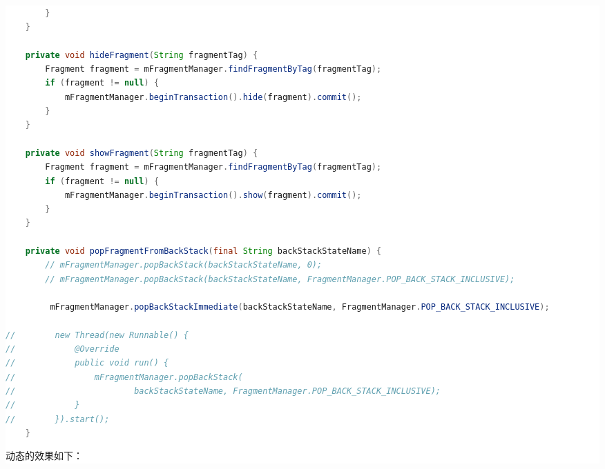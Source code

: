 ```java
        }
    }

    private void hideFragment(String fragmentTag) {
        Fragment fragment = mFragmentManager.findFragmentByTag(fragmentTag);
        if (fragment != null) {
            mFragmentManager.beginTransaction().hide(fragment).commit();
        }
    }

    private void showFragment(String fragmentTag) {
        Fragment fragment = mFragmentManager.findFragmentByTag(fragmentTag);
        if (fragment != null) {
            mFragmentManager.beginTransaction().show(fragment).commit();
        }
    }

    private void popFragmentFromBackStack(final String backStackStateName) {
        // mFragmentManager.popBackStack(backStackStateName, 0);
        // mFragmentManager.popBackStack(backStackStateName, FragmentManager.POP_BACK_STACK_INCLUSIVE);

         mFragmentManager.popBackStackImmediate(backStackStateName, FragmentManager.POP_BACK_STACK_INCLUSIVE);

//        new Thread(new Runnable() {
//            @Override
//            public void run() {
//                mFragmentManager.popBackStack(
//                        backStackStateName, FragmentManager.POP_BACK_STACK_INCLUSIVE);
//            }
//        }).start();
    }
```

动态的效果如下：
